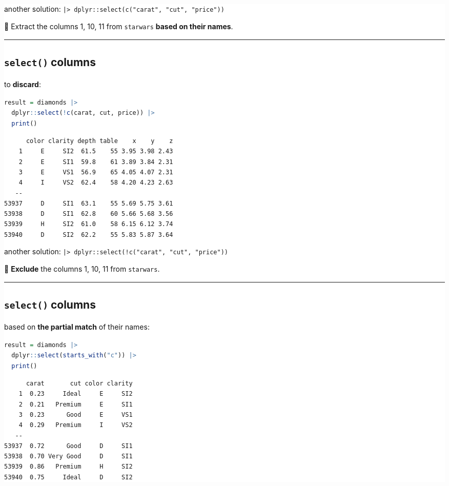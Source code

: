 another solution: `|> dplyr::select(c("carat", "cut", "price"))`

🔰 Extract the columns 1, 10, 11 from `starwars` **based on their names**.


---
## `select()` columns

to **discard**:

```r
result = diamonds |>
  dplyr::select(!c(carat, cut, price)) |>
  print()
```

```
      color clarity depth table    x    y    z
    1     E     SI2  61.5    55 3.95 3.98 2.43
    2     E     SI1  59.8    61 3.89 3.84 2.31
    3     E     VS1  56.9    65 4.05 4.07 2.31
    4     I     VS2  62.4    58 4.20 4.23 2.63
   --                                         
53937     D     SI1  63.1    55 5.69 5.75 3.61
53938     D     SI1  62.8    60 5.66 5.68 3.56
53939     H     SI2  61.0    58 6.15 6.12 3.74
53940     D     SI2  62.2    55 5.83 5.87 3.64
```

another solution: `|> dplyr::select(!c("carat", "cut", "price"))`

🔰 **Exclude** the columns 1, 10, 11 from `starwars`.

---
## `select()` columns

based on **the partial match** of their names:

```r
result = diamonds |>
  dplyr::select(starts_with("c")) |>
  print()
```

```
      carat       cut color clarity
    1  0.23     Ideal     E     SI2
    2  0.21   Premium     E     SI1
    3  0.23      Good     E     VS1
    4  0.29   Premium     I     VS2
   --                              
53937  0.72      Good     D     SI1
53938  0.70 Very Good     D     SI1
53939  0.86   Premium     H     SI2
53940  0.75     Ideal     D     SI2
```
